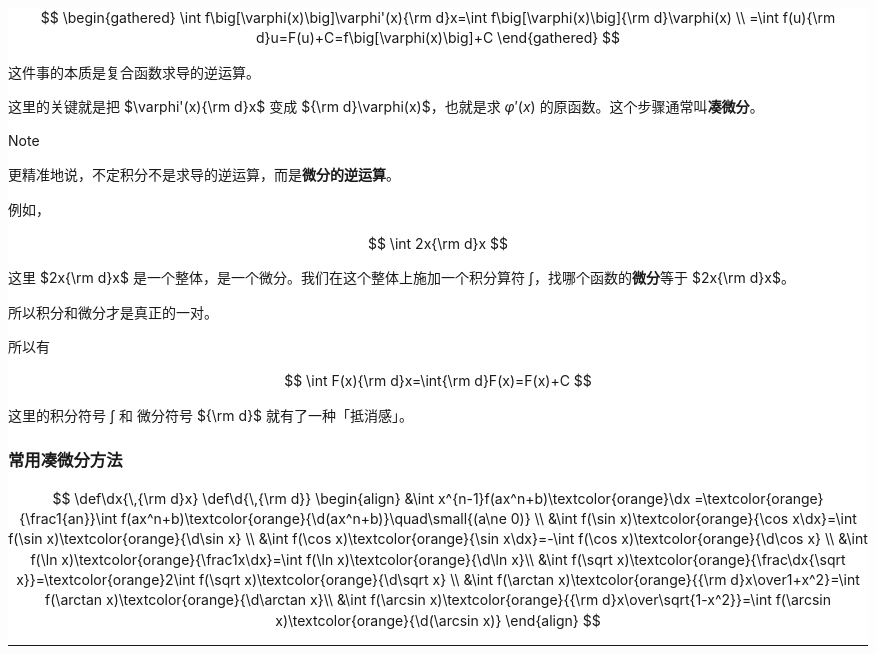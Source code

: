 $$
\begin{gathered}
\int f\big[\varphi(x)\big]\varphi'(x){\rm d}x=\int f\big[\varphi(x)\big]{\rm d}\varphi(x) \\
=\int f(u){\rm d}u=F(u)+C=f\big[\varphi(x)\big]+C
\end{gathered}
$$

这件事的本质是复合函数求导的逆运算。

这里的关键就是把 $\varphi'(x){\rm d}x$ 变成 ${\rm d}\varphi(x)$，也就是求 $\varphi'(x)$ 的原函数。这个步骤通常叫**凑微分**。

> [!note]
>
> 更精准地说，不定积分不是求导的逆运算，而是**微分的逆运算**。
>
> 例如，
>
> $$
> \int 2x{\rm d}x
> $$
>
> 这里 $2x{\rm d}x$ 是一个整体，是一个微分。我们在这个整体上施加一个积分算符 $\int$，找哪个函数的**微分**等于 $2x{\rm d}x$。
>
> 所以积分和微分才是真正的一对。
>
> 所以有
>
> $$
> \int F(x){\rm d}x=\int{\rm d}F(x)=F(x)+C
> $$
>
> 这里的积分符号 $\int$ 和 微分符号 ${\rm d}$ 就有了一种「抵消感」。

### 常用凑微分方法

$$
\def\dx{\,{\rm d}x}
\def\d{\,{\rm d}}
\begin{align}
&\int x^{n-1}f(ax^n+b)\textcolor{orange}\dx
 =\textcolor{orange}{\frac1{an}}\int f(ax^n+b)\textcolor{orange}{\d(ax^n+b)}\quad\small{(a\ne 0)} \\
&\int f(\sin x)\textcolor{orange}{\cos x\dx}=\int f(\sin x)\textcolor{orange}{\d\sin x} \\
&\int f(\cos x)\textcolor{orange}{\sin x\dx}=-\int f(\cos x)\textcolor{orange}{\d\cos x} \\
&\int f(\ln x)\textcolor{orange}{\frac1x\dx}=\int f(\ln x)\textcolor{orange}{\d\ln x}\\
&\int f(\sqrt x)\textcolor{orange}{\frac\dx{\sqrt x}}=\textcolor{orange}2\int f(\sqrt x)\textcolor{orange}{\d\sqrt x} \\
&\int f(\arctan x)\textcolor{orange}{{\rm d}x\over1+x^2}=\int f(\arctan x)\textcolor{orange}{\d\arctan x}\\
&\int f(\arcsin x)\textcolor{orange}{{\rm d}x\over\sqrt{1-x^2}}=\int f(\arcsin x)\textcolor{orange}{\d(\arcsin x)}
\end{align}
$$

---
